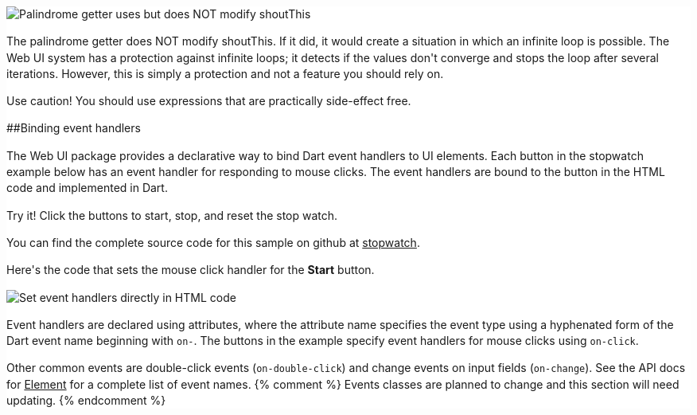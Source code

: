 ![Palindrome getter uses but does NOT modify shoutThis](images/palindrome-func.png)

The palindrome getter does NOT modify shoutThis.
If it did, it would create a situation in which an infinite loop is possible.
The Web UI system has a protection against infinite loops;
it detects if the values don't converge
and stops the loop after several iterations.
However, this is simply a protection and not a feature you should rely on.

Use caution!
You should use expressions that are practically side-effect free.

##Binding event handlers

The Web UI package provides a declarative way
to bind Dart event handlers to UI elements.
Each button in the stopwatch example below
has an event handler for responding to mouse clicks.
The event handlers are bound to the button in the HTML code
and implemented in Dart.

Try it! Click the buttons to start, stop, and reset the stop watch.

<iframe class="running-app-frame"
        style="height:175px;width:205px;"
        src="http://dart-lang.github.io/dart-tutorials-samples/web/target06/stopwatch/web/out/stopwatch.html">
</iframe>

You can find the complete source code for this sample on github at
<a href="https://github.com/dart-lang/dart-tutorials-samples/tree/master/web/target06/stopwatch" target="_blank">stopwatch</a>.

Here's the code that sets the mouse click handler for the **Start** button.

![Set event handlers directly in HTML code](images/event-handler.png)

Event handlers are declared using attributes,
where the attribute name specifies the event type
using a hyphenated form of the Dart event name beginning with `on-`.
The buttons in the example specify event handlers for mouse clicks
using `on-click`.

Other common events 
are double-click events (`on-double-click`)
and change events on input fields (`on-change`).
See the API docs for 
<a href="https://api.dartlang.org/dart_html/Element.html"
   target="_blank">Element</a>
for a complete list of event names.
{% comment %}
Events classes are planned to change
and this section will need updating.
{% endcomment %}
